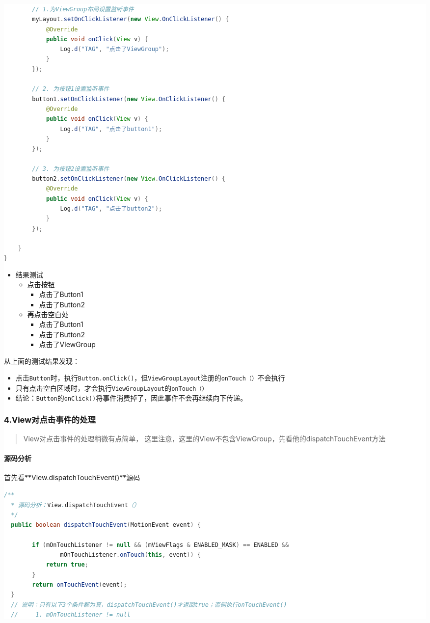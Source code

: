 ```java
        // 1.为ViewGroup布局设置监听事件
        myLayout.setOnClickListener(new View.OnClickListener() {
            @Override
            public void onClick(View v) {
                Log.d("TAG", "点击了ViewGroup");
            }
        });

        // 2. 为按钮1设置监听事件
        button1.setOnClickListener(new View.OnClickListener() {
            @Override
            public void onClick(View v) {
                Log.d("TAG", "点击了button1");
            }
        });

        // 3. 为按钮2设置监听事件
        button2.setOnClickListener(new View.OnClickListener() {
            @Override
            public void onClick(View v) {
                Log.d("TAG", "点击了button2");
            }
        });

    }
}
```

- 结果测试 
  - 点击按钮
    - 点击了Button1
    - 点击了Button2
  - **再**点击空白处
    - 点击了Button1
    - 点击了Button2
    - 点击了VIewGroup

从上面的测试结果发现：

- 点击`Button`时，执行`Button.onClick()`，但`ViewGroupLayout`注册的`onTouch（）`不会执行
- 只有点击空白区域时，才会执行`ViewGroupLayout`的`onTouch（）` 
- 结论：`Button`的`onClick()`将事件消费掉了，因此事件不会再继续向下传递。



### 4.View对点击事件的处理

> View对点击事件的处理稍微有点简单， 这里注意，这里的View不包含ViewGroup，先看他的dispatchTouchEvent方法 

#### 源码分析

首先看**View.dispatchTouchEvent()**源码

```java
/**
  * 源码分析：View.dispatchTouchEvent（）
  */
  public boolean dispatchTouchEvent(MotionEvent event) {  

        if (mOnTouchListener != null && (mViewFlags & ENABLED_MASK) == ENABLED &&  
                mOnTouchListener.onTouch(this, event)) {  
            return true;  
        } 
        return onTouchEvent(event);  
  }
  // 说明：只有以下3个条件都为真，dispatchTouchEvent()才返回true；否则执行onTouchEvent()
  //     1. mOnTouchListener != null
```